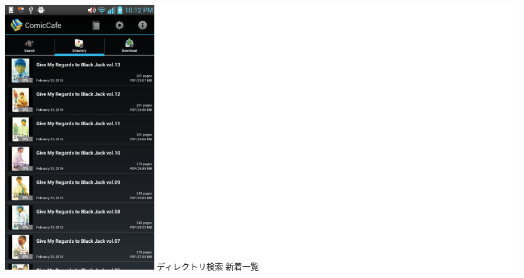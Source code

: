 <img src='https://raw.githubusercontent.com/burton999dev/ComicCafeHelp/master/images/en/client/LatestList.png' width='250px'/>
</td>
</tr>
<tr>
<td align='center'>ディレクトリ検索</td>
<td align='center'>新着一覧</td>
</tr>
</table>
